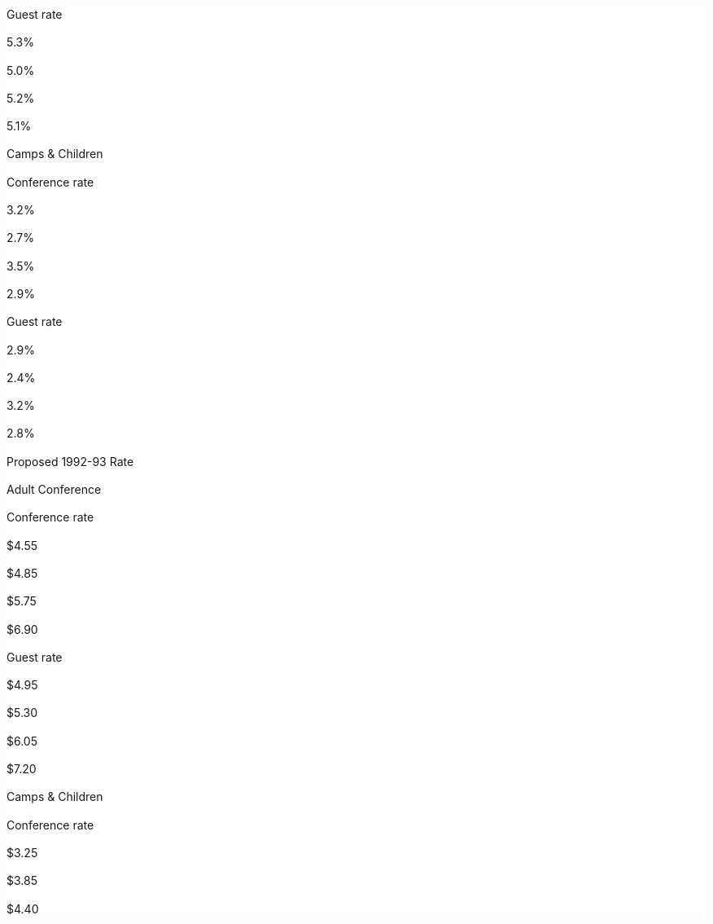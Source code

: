 Guest rate

5.3%

5.0%

5.2%

5.1%

Camps & Children

Conference rate

3.2%

2.7%

3.5%

2.9%

Guest rate

2.9%

2.4%

3.2%

2.8%

Proposed 1992-93 Rate

Adult Conference

Conference rate

$4.55

$4.85

$5.75

$6.90

Guest rate

$4.95

$5.30

$6.05

$7.20

Camps & Children

Conference rate

$3.25

$3.85

$4.40

